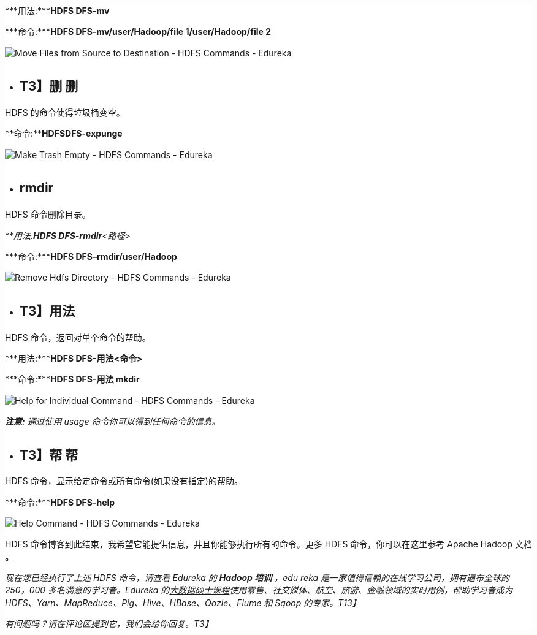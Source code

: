 ***用法:*****HDFS DFS-mv<src><dest>**

***命令:*****HDFS DFS-mv/user/Hadoop/file 1/user/Hadoop/file 2**

![Move Files from Source to Destination - HDFS Commands - Edureka](../Images/39cdb149762ca3bcd758be114efd3ebb.png)

*   ## **T3】删** 删

HDFS 的命令使得垃圾桶变空。

**命令:****HDFSDFS-expunge**

![Make Trash Empty - HDFS Commands - Edureka](../Images/bae2da32bb975974aabd01f2c7cd16de.png)

*   ## **rmdir**

HDFS 命令删除目录。

***用法:*****HDFS DFS-rmdir****<路径>**

***命令:*****HDFS DFS–rmdir/user/Hadoop**

![Remove Hdfs Directory - HDFS Commands - Edureka](../Images/e6a2f7344ff3af91699ccc1ebaf9e7c4.png)

*   ## **T3】用法**

HDFS 命令，返回对单个命令的帮助。

***用法:*****HDFS DFS-用法<命令>**

***命令:*****HDFS DFS-用法 mkdir**

![Help for Individual Command - HDFS Commands - Edureka](../Images/ddbbaeec2bfb6e61ca0cfa5ac51e2890.png)

***注意:** 通过使用 usage 命令你可以得到任何命令的信息。*

*   ## **T3】帮** 帮

HDFS 命令，显示给定命令或所有命令(如果没有指定)的帮助。

***命令:*****HDFS DFS-help**

![Help Command - HDFS Commands - Edureka](../Images/516a4831912e0c1946b00b53b7dd6751.png)

HDFS 命令博客到此结束，我希望它能提供信息，并且你能够执行所有的命令。更多 HDFS 命令，你可以在这里参考 Apache Hadoop 文档 **[。](https://hadoop.apache.org/docs/r2.7.2/hadoop-project-dist/hadoop-common/FileSystemShell.html)**

*现在您已经执行了上述 HDFS 命令，请查看 Edureka 的 [**Hadoop 培训**](https://www.edureka.co/big-data-hadoop-training-certification) ，edu reka 是一家值得信赖的在线学习公司，拥有遍布全球的 250，000 多名满意的学习者。Edureka 的[大数据硕士课程](https://www.edureka.co/masters-program/big-data-architect-training)使用零售、社交媒体、航空、旅游、金融领域的实时用例，帮助学习者成为 HDFS、Yarn、MapReduce、Pig、Hive、HBase、Oozie、Flume 和 Sqoop* *的专家。T13】*

*有问题吗？请在评论区提到它，我们会给你回复。T3】*